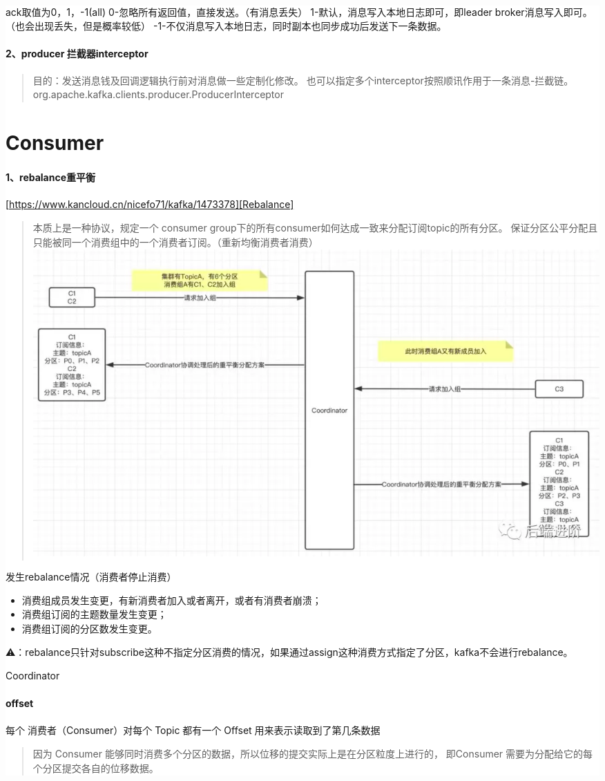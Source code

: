 ack取值为0，1，-1(all)
    0-忽略所有返回值，直接发送。（有消息丢失）
    1-默认，消息写入本地日志即可，即leader broker消息写入即可。（也会出现丢失，但是概率较低）
    -1-不仅消息写入本地日志，同时副本也同步成功后发送下一条数据。

#### 2、producer 拦截器interceptor
> 目的：发送消息钱及回调逻辑执行前对消息做一些定制化修改。
> 也可以指定多个interceptor按照顺讯作用于一条消息-拦截链。org.apache.kafka.clients.producer.ProducerInterceptor

# Consumer

#### 1、rebalance重平衡
[https://www.kancloud.cn/nicefo71/kafka/1473378][Rebalance]
>本质上是一种协议，规定一个 consumer group下的所有consumer如何达成一致来分配订阅topic的所有分区。
> 保证分区公平分配且只能被同一个消费组中的一个消费者订阅。（重新均衡消费者消费）
![img_1.png](img/img1_1.png)

发生rebalance情况（消费者停止消费）
- 消费组成员发生变更，有新消费者加入或者离开，或者有消费者崩溃；
- 消费组订阅的主题数量发生变更；
- 消费组订阅的分区数发生变更。

⚠️：rebalance只针对subscribe这种不指定分区消费的情况，如果通过assign这种消费方式指定了分区，kafka不会进行rebalance。

Coordinator

#### offset
每个 消费者（Consumer）对每个 Topic 都有一个 Offset 用来表示读取到了第几条数据
> 因为 Consumer 能够同时消费多个分区的数据，所以位移的提交实际上是在分区粒度上进行的，
> 即Consumer 需要为分配给它的每个分区提交各自的位移数据。

[rebal]: https://www.kancloud.cn/nicefo71/kafka/1473378
[事物]: https://zhmin.github.io/2019/05/20/kafka-transaction/